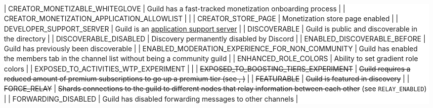 | CREATOR\_MONETIZABLE\_WHITEGLOVE                                     | Guild has a fast-tracked monetization onboarding process                                                                                                                                                                                                                                                                                              |
| CREATOR\_MONETIZATION\_APPLICATION\_ALLOWLIST                        |                                                                                                                                                                                                                                                                                                                                                       |
| CREATOR\_STORE\_PAGE                                                 | Monetization store page enabled                                                                                                                                                                                                                                                                                                                       |
| DEVELOPER\_SUPPORT\_SERVER                                           | Guild is an [application support server](https://support-dev.discord.com/hc/en-us/articles/6378525413143-App-Directory-App-profile-page)                                                                                                                                                                                                              |
| DISCOVERABLE                                                         | Guild is public and discoverable in the directory                                                                                                                                                                                                                                                                                                     |
| DISCOVERABLE\_DISABLED                                               | Discovery permanently disabled by Discord                                                                                                                                                                                                                                                                                                             |
| ENABLED\_DISCOVERABLE\_BEFORE                                        | Guild has previously been discoverable                                                                                                                                                                                                                                                                                                                |
| ENABLED\_MODERATION\_EXPERIENCE\_FOR\_NON\_COMMUNITY                 | Guild has enabled the members tab in the channel list without being a community guild                                                                                                                                                                                                                                                                 |
| ENHANCED\_ROLE\_COLORS                                               | Ability to set gradient role colors                                                                                                                                                                                                                                                                                                                   |
| EXPOSED\_TO\_ACTIVITIES\_WTP\_EXPERIMENT                             |                                                                                                                                                                                                                                                                                                                                                       |
| ~~EXPOSED\_TO\_BOOSTING\_TIERS\_EXPERIMENT~~                         | ~~Guild requires a reduced amount of premium subscriptions to go up a premium tier (see , )~~                                                                                                                                                                                                                                                         |
| ~~FEATURABLE~~                                                       | ~~Guild is featured in discovery~~                                                                                                                                                                                                                                                                                                                    |
| ~~FORCE\_RELAY~~                                                     | ~~Shards connections to the guild to different nodes that relay information between each other~~ (see `RELAY_ENABLED`)                                                                                                                                                                                                                                |
| FORWARDING\_DISABLED                                                 | Guild has disabled forwarding messages to other channels                                                                                                                                                                                                                                                                                              |